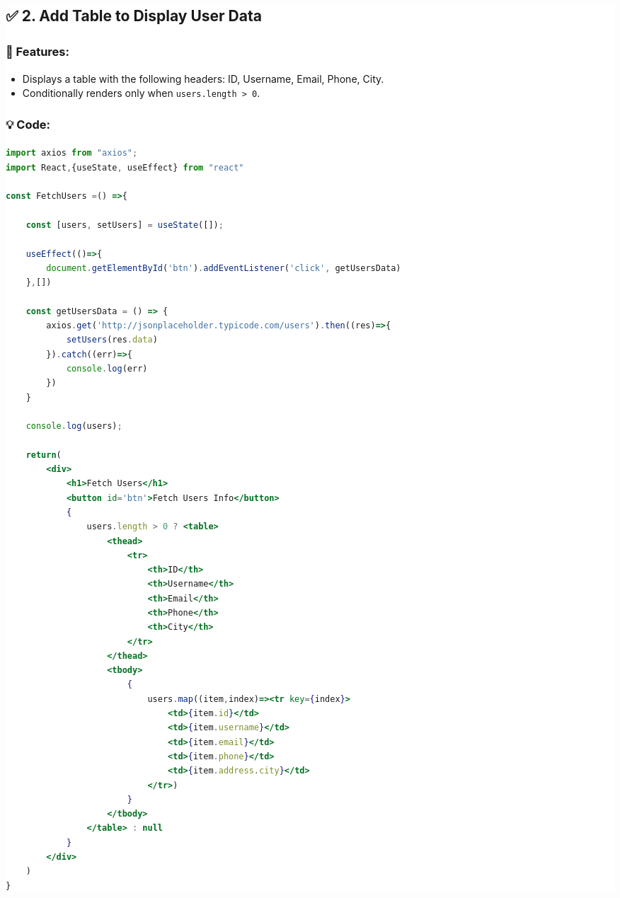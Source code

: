 
## ✅ **2. Add Table to Display User Data**

### 🔹 Features:

* Displays a table with the following headers: ID, Username, Email, Phone, City.
* Conditionally renders only when `users.length > 0`.

### 💡 Code:

```jsx
import axios from "axios";
import React,{useState, useEffect} from "react"

const FetchUsers =() =>{

    const [users, setUsers] = useState([]);

    useEffect(()=>{
        document.getElementById('btn').addEventListener('click', getUsersData) 
    },[])

    const getUsersData = () => {
        axios.get('http://jsonplaceholder.typicode.com/users').then((res)=>{
            setUsers(res.data)
        }).catch((err)=>{
            console.log(err)
        })
    }

    console.log(users);

    return(
        <div>            
            <h1>Fetch Users</h1>
            <button id='btn'>Fetch Users Info</button>
            {
                users.length > 0 ? <table>
                    <thead>
                        <tr>
                            <th>ID</th>
                            <th>Username</th>
                            <th>Email</th>
                            <th>Phone</th>
                            <th>City</th>
                        </tr>
                    </thead>
                    <tbody>
                        {
                            users.map((item,index)=><tr key={index}>                        
                                <td>{item.id}</td>
                                <td>{item.username}</td>
                                <td>{item.email}</td>
                                <td>{item.phone}</td>
                                <td>{item.address.city}</td>
                            </tr>)
                        }
                    </tbody>
                </table> : null
            }
        </div>
    )
}
```